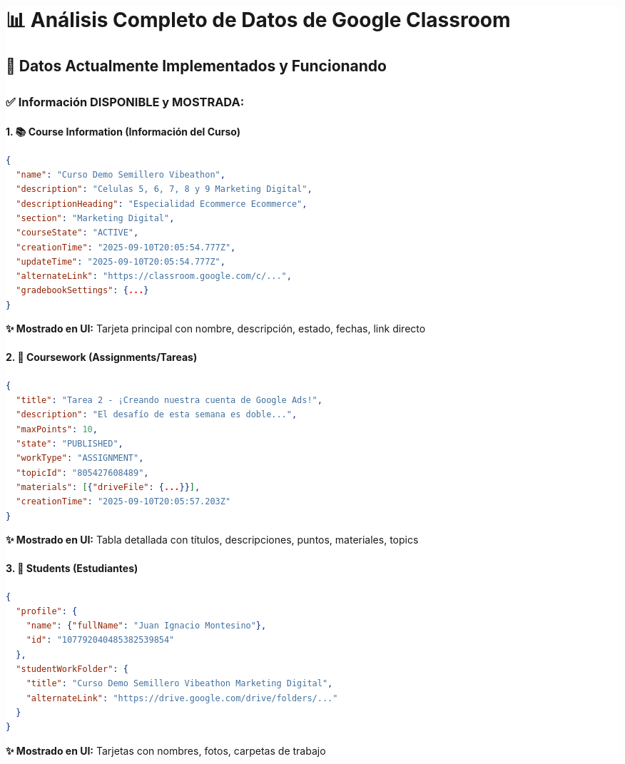 # 📊 Análisis Completo de Datos de Google Classroom

## 🎯 **Datos Actualmente Implementados y Funcionando**

### **✅ Información DISPONIBLE y MOSTRADA:**

#### **1. 📚 Course Information (Información del Curso)**
```json
{
  "name": "Curso Demo Semillero Vibeathon",
  "description": "Celulas 5, 6, 7, 8 y 9 Marketing Digital",
  "descriptionHeading": "Especialidad Ecommerce Ecommerce",
  "section": "Marketing Digital",
  "courseState": "ACTIVE",
  "creationTime": "2025-09-10T20:05:54.777Z",
  "updateTime": "2025-09-10T20:05:54.777Z",
  "alternateLink": "https://classroom.google.com/c/...",
  "gradebookSettings": {...}
}
```
**✨ Mostrado en UI:** Tarjeta principal con nombre, descripción, estado, fechas, link directo

#### **2. 📝 Coursework (Assignments/Tareas)**
```json
{
  "title": "Tarea 2 - ¡Creando nuestra cuenta de Google Ads!",
  "description": "El desafío de esta semana es doble...",
  "maxPoints": 10,
  "state": "PUBLISHED",
  "workType": "ASSIGNMENT",
  "topicId": "805427608489",
  "materials": [{"driveFile": {...}}],
  "creationTime": "2025-09-10T20:05:57.203Z"
}
```
**✨ Mostrado en UI:** Tabla detallada con títulos, descripciones, puntos, materiales, topics

#### **3. 👥 Students (Estudiantes)**
```json
{
  "profile": {
    "name": {"fullName": "Juan Ignacio Montesino"},
    "id": "107792040485382539854"
  },
  "studentWorkFolder": {
    "title": "Curso Demo Semillero Vibeathon Marketing Digital",
    "alternateLink": "https://drive.google.com/drive/folders/..."
  }
}
```
**✨ Mostrado en UI:** Tarjetas con nombres, fotos, carpetas de trabajo
